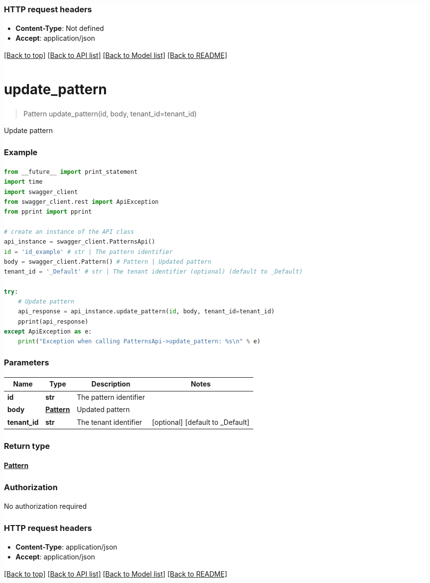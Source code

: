 ### HTTP request headers

 - **Content-Type**: Not defined
 - **Accept**: application/json

[[Back to top]](#) [[Back to API list]](../README.md#documentation-for-api-endpoints) [[Back to Model list]](../README.md#documentation-for-models) [[Back to README]](../README.md)

# **update_pattern**
> Pattern update_pattern(id, body, tenant_id=tenant_id)

Update pattern



### Example 
```python
from __future__ import print_statement
import time
import swagger_client
from swagger_client.rest import ApiException
from pprint import pprint

# create an instance of the API class
api_instance = swagger_client.PatternsApi()
id = 'id_example' # str | The pattern identifier
body = swagger_client.Pattern() # Pattern | Updated pattern
tenant_id = '_Default' # str | The tenant identifier (optional) (default to _Default)

try: 
    # Update pattern
    api_response = api_instance.update_pattern(id, body, tenant_id=tenant_id)
    pprint(api_response)
except ApiException as e:
    print("Exception when calling PatternsApi->update_pattern: %s\n" % e)
```

### Parameters

Name | Type | Description  | Notes
------------- | ------------- | ------------- | -------------
 **id** | **str**| The pattern identifier | 
 **body** | [**Pattern**](Pattern.md)| Updated pattern | 
 **tenant_id** | **str**| The tenant identifier | [optional] [default to _Default]

### Return type

[**Pattern**](Pattern.md)

### Authorization

No authorization required

### HTTP request headers

 - **Content-Type**: application/json
 - **Accept**: application/json

[[Back to top]](#) [[Back to API list]](../README.md#documentation-for-api-endpoints) [[Back to Model list]](../README.md#documentation-for-models) [[Back to README]](../README.md)

